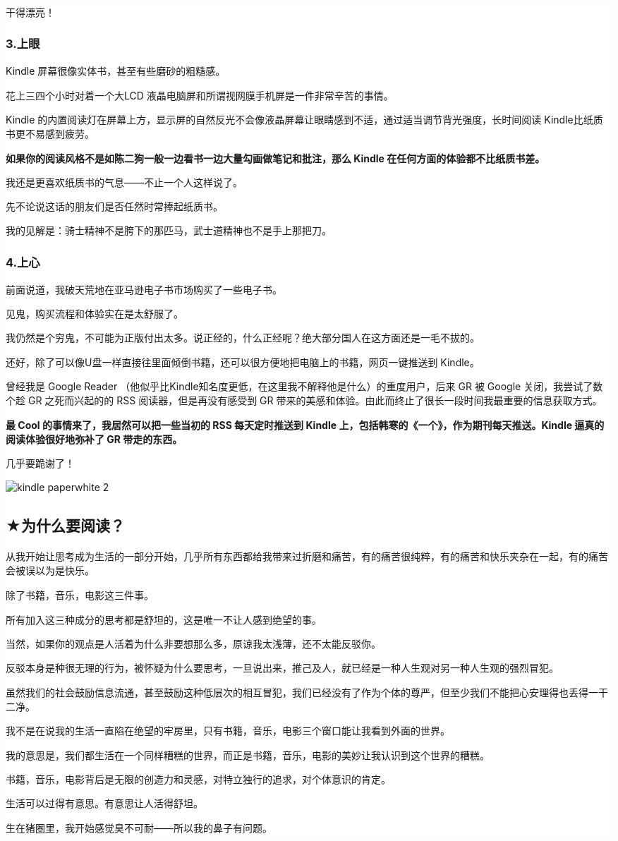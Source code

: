干得漂亮！

### 3.上眼

Kindle 屏幕很像实体书，甚至有些磨砂的粗糙感。

花上三四个小时对着一个大LCD 液晶电脑屏和所谓视网膜手机屏是一件非常辛苦的事情。

Kindle 的内置阅读灯在屏幕上方，显示屏的自然反光不会像液晶屏幕让眼睛感到不适，通过适当调节背光强度，长时间阅读 Kindle比纸质书更不易感到疲劳。

**如果你的阅读风格不是如陈二狗一般一边看书一边大量勾画做笔记和批注，那么 Kindle 在任何方面的体验都不比纸质书差。**

我还是更喜欢纸质书的气息——不止一个人这样说了。

先不论说这话的朋友们是否任然时常捧起纸质书。

我的见解是：骑士精神不是胯下的那匹马，武士道精神也不是手上那把刀。

### 4.上心

前面说道，我破天荒地在亚马逊电子书市场购买了一些电子书。

见鬼，购买流程和体验实在是太舒服了。

我仍然是个穷鬼，不可能为正版付出太多。说正经的，什么正经呢？绝大部分国人在这方面还是一毛不拔的。

还好，除了可以像U盘一样直接往里面倾倒书籍，还可以很方便地把电脑上的书籍，网页一键推送到 Kindle。

曾经我是 Google Reader （他似乎比Kindle知名度更低，在这里我不解释他是什么）的重度用户，后来 GR 被 Google 关闭，我尝试了数个趁 GR 之死而兴起的的 RSS 阅读器，但是再没有感受到 GR 带来的美感和体验。由此而终止了很长一段时间我最重要的信息获取方式。

**最 Cool 的事情来了，我居然可以把一些当初的 RSS 每天定时推送到 Kindle 上，包括韩寒的《一个》，作为期刊每天推送。Kindle 逼真的阅读体验很好地弥补了 GR 带走的东西。**

几乎要跪谢了！

![kindle paperwhite 2](http://image15-c.poco.cn/mypoco/myphoto/20140104/13/6492489520140104133828033.jpg)

## ★为什么要阅读？

从我开始让思考成为生活的一部分开始，几乎所有东西都给我带来过折磨和痛苦，有的痛苦很纯粹，有的痛苦和快乐夹杂在一起，有的痛苦会被误以为是快乐。

除了书籍，音乐，电影这三件事。

<span style="line-height: 1.5em;">所有加入这三种成分的思考都是舒坦的，这是唯一不让人感到绝望的事。</span>

当然，如果你的观点是人活着为什么非要想那么多，原谅我太浅薄，还不太能反驳你。

反驳本身是种很无理的行为，被怀疑为什么要思考，一旦说出来，推己及人，就已经是一种人生观对另一种人生观的强烈冒犯。

虽然我们的社会鼓励信息流通，甚至鼓励这种低层次的相互冒犯，我们已经没有了作为个体的尊严，但至少我们不能把心安理得也丢得一干二净。

我不是在说我的生活一直陷在绝望的牢房里，只有书籍，音乐，电影三个窗口能让我看到外面的世界。

我的意思是，我们都生活在一个同样糟糕的世界，而正是书籍，音乐，电影的美妙让我认识到这个世界的糟糕。

书籍，音乐，电影背后是无限的创造力和灵感，对特立独行的追求，对个体意识的肯定。

生活可以过得有意思。有意思让人活得舒坦。

生在猪圈里，我开始感觉臭不可耐——所以我的鼻子有问题。
